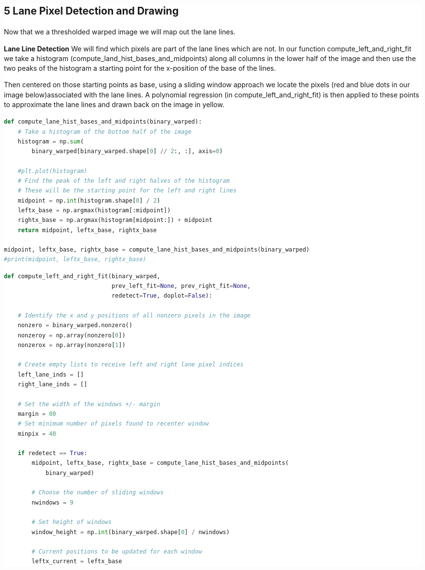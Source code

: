 ## 5 Lane Pixel Detection and Drawing ##

Now that we a thresholded warped image we will map out the lane lines. 

**Lane Line Detection**
We will find which pixels are part of the lane lines which are not. In our function compute_left_and_right_fit we take a histogram (compute_land_hist_bases_and_midpoints) along all columns in the lower half of the image and then use the two peaks of the histogram  a starting point for the x-position of the base of the lines. 

Then centered on those starting points as base, using a sliding window approach we locate the pixels (red and blue dots in our image below)associated with the lane lines. A polynomial regression (in compute_left_and_right_fit) is then applied to these points to approximate the lane lines and drawn back on the image in yellow.


```python
def compute_lane_hist_bases_and_midpoints(binary_warped):
    # Take a histogram of the bottom half of the image
    histogram = np.sum(
        binary_warped[binary_warped.shape[0] // 2:, :], axis=0)
    
    #plt.plot(histogram)
    # Find the peak of the left and right halves of the histogram
    # These will be the starting point for the left and right lines
    midpoint = np.int(histogram.shape[0] / 2)
    leftx_base = np.argmax(histogram[:midpoint])
    rightx_base = np.argmax(histogram[midpoint:]) + midpoint
    return midpoint, leftx_base, rightx_base

midpoint, leftx_base, rightx_base = compute_lane_hist_bases_and_midpoints(binary_warped)
#print(midpoint, leftx_base, rightx_base)
```


```python
def compute_left_and_right_fit(binary_warped,
                               prev_left_fit=None, prev_right_fit=None,
                               redetect=True, doplot=False):

    # Identify the x and y positions of all nonzero pixels in the image
    nonzero = binary_warped.nonzero()
    nonzeroy = np.array(nonzero[0])
    nonzerox = np.array(nonzero[1])

    # Create empty lists to receive left and right lane pixel indices
    left_lane_inds = []
    right_lane_inds = []

    # Set the width of the windows +/- margin
    margin = 80
    # Set minimum number of pixels found to recenter window
    minpix = 40

    if redetect == True:
        midpoint, leftx_base, rightx_base = compute_lane_hist_bases_and_midpoints(
            binary_warped)

        # Choose the number of sliding windows
        nwindows = 9

        # Set height of windows
        window_height = np.int(binary_warped.shape[0] / nwindows)

        # Current positions to be updated for each window
        leftx_current = leftx_base
```